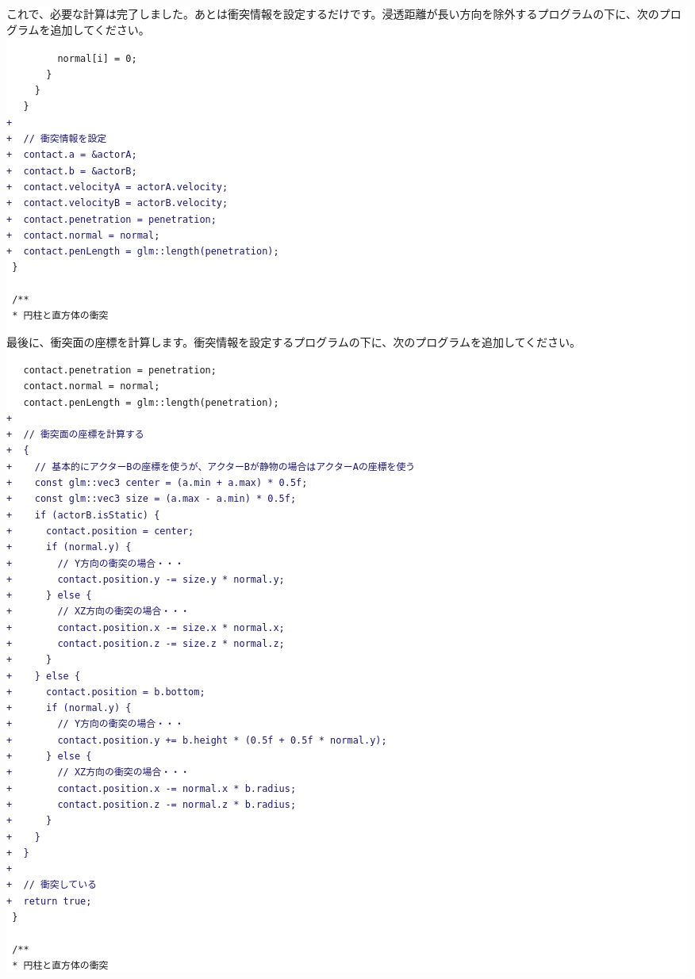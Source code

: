 これで、必要な計算は完了しました。あとは衝突情報を設定するだけです。浸透距離が長い方向を除外するプログラムの下に、次のプログラムを追加してください。

```diff
         normal[i] = 0;
       }
     }
   }
+
+  // 衝突情報を設定
+  contact.a = &actorA;
+  contact.b = &actorB;
+  contact.velocityA = actorA.velocity;
+  contact.velocityB = actorB.velocity;
+  contact.penetration = penetration;
+  contact.normal = normal;
+  contact.penLength = glm::length(penetration);
 }

 /**
 * 円柱と直方体の衝突
```

最後に、衝突面の座標を計算します。衝突情報を設定するプログラムの下に、次のプログラムを追加してください。

```diff
   contact.penetration = penetration;
   contact.normal = normal;
   contact.penLength = glm::length(penetration);
+
+  // 衝突面の座標を計算する
+  {
+    // 基本的にアクターBの座標を使うが、アクターBが静物の場合はアクターAの座標を使う
+    const glm::vec3 center = (a.min + a.max) * 0.5f;
+    const glm::vec3 size = (a.max - a.min) * 0.5f;
+    if (actorB.isStatic) {
+      contact.position = center;
+      if (normal.y) {
+        // Y方向の衝突の場合・・・
+        contact.position.y -= size.y * normal.y;
+      } else {
+        // XZ方向の衝突の場合・・・
+        contact.position.x -= size.x * normal.x;
+        contact.position.z -= size.z * normal.z;
+      }
+    } else {
+      contact.position = b.bottom;
+      if (normal.y) {
+        // Y方向の衝突の場合・・・
+        contact.position.y += b.height * (0.5f + 0.5f * normal.y);
+      } else {
+        // XZ方向の衝突の場合・・・
+        contact.position.x -= normal.x * b.radius;
+        contact.position.z -= normal.z * b.radius;
+      }
+    }
+  }
+
+  // 衝突している
+  return true;
 }

 /**
 * 円柱と直方体の衝突
```
